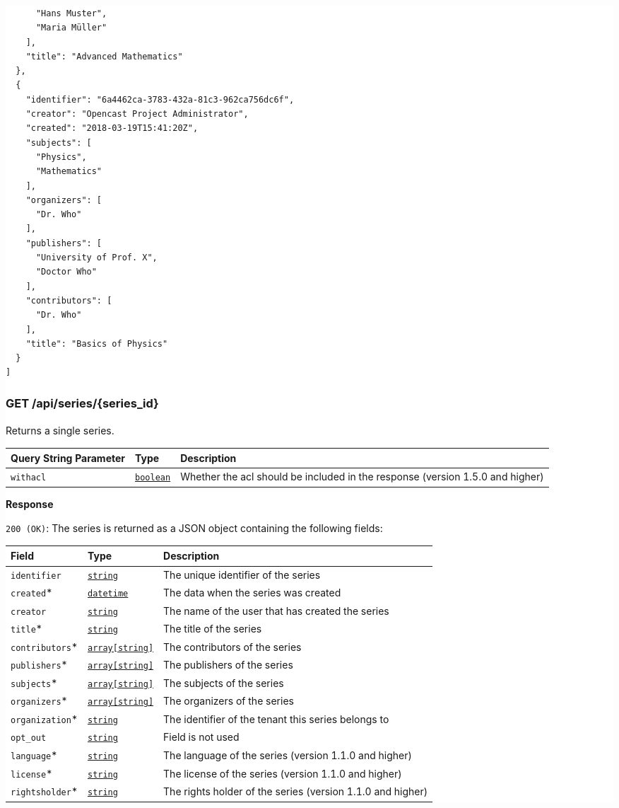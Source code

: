 ```
      "Hans Muster",
      "Maria Müller"
    ],
    "title": "Advanced Mathematics"
  },
  {
    "identifier": "6a4462ca-3783-432a-81c3-962ca756dc6f",
    "creator": "Opencast Project Administrator",
    "created": "2018-03-19T15:41:20Z",
    "subjects": [
      "Physics",
      "Mathematics"
    ],
    "organizers": [
      "Dr. Who"
    ],
    "publishers": [
      "University of Prof. X",
      "Doctor Who"
    ],
    "contributors": [
      "Dr. Who"
    ],
    "title": "Basics of Physics"
  }
]
```

### GET /api/series/{series_id}

Returns a single series.

Query String Parameter     |Type                         | Description
:--------------------------|:----------------------------|:-----------
`withacl`                  | [`boolean`](types.md#basic) | Whether the acl should be included in the response (version 1.5.0 and higher)

__Response__

`200 (OK)`: The series is returned as a JSON object containing the following fields:

Field            | Type                                 | Description
:----------------|:-------------------------------------|:-----------
`identifier`     | [`string`](types.md#basic)           | The unique identifier of the series
`created`\*      | [`datetime`](types.md#date-and-time) | The data when the series was created
`creator`        | [`string`](types.md#basic)           | The name of the user that has created the series
`title`\*        | [`string`](types.md#basic)           | The title of the series
`contributors`\* | [`array[string]`](types.md#array)    | The contributors of the series
`publishers`\*   | [`array[string]`](types.md#array)    | The publishers of the series
`subjects`\*     | [`array[string]`](types.md#array)    | The subjects of the series
`organizers`\*   | [`array[string]`](types.md#array)    | The organizers of the series
`organization`\* | [`string`](types.md#basic)           | The identifier of the tenant this series belongs to
`opt_out`        | [`string`](types.md#basic)           | Field is not used
`language`\*     | [`string`](types.md#basic)           | The language of the series (version 1.1.0 and higher)
`license`\*      | [`string`](types.md#basic)           | The license of the series (version 1.1.0 and higher)
`rightsholder`\* | [`string`](types.md#basic)           | The rights holder of the series (version 1.1.0 and higher)
